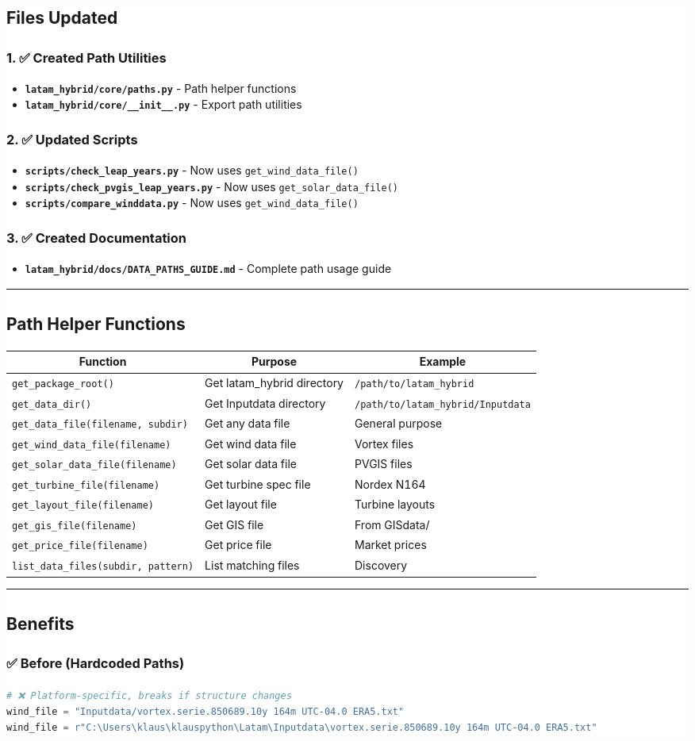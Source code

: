 
## Files Updated

### 1. ✅ Created Path Utilities
- **`latam_hybrid/core/paths.py`** - Path helper functions
- **`latam_hybrid/core/__init__.py`** - Export path utilities

### 2. ✅ Updated Scripts
- **`scripts/check_leap_years.py`** - Now uses `get_wind_data_file()`
- **`scripts/check_pvgis_leap_years.py`** - Now uses `get_solar_data_file()`
- **`scripts/compare_winddata.py`** - Now uses `get_wind_data_file()`

### 3. ✅ Created Documentation
- **`latam_hybrid/docs/DATA_PATHS_GUIDE.md`** - Complete path usage guide

---

## Path Helper Functions

| Function | Purpose | Example |
|----------|---------|---------|
| `get_package_root()` | Get latam_hybrid directory | `/path/to/latam_hybrid` |
| `get_data_dir()` | Get Inputdata directory | `/path/to/latam_hybrid/Inputdata` |
| `get_data_file(filename, subdir)` | Get any data file | General purpose |
| `get_wind_data_file(filename)` | Get wind data file | Vortex files |
| `get_solar_data_file(filename)` | Get solar data file | PVGIS files |
| `get_turbine_file(filename)` | Get turbine spec file | Nordex N164 |
| `get_layout_file(filename)` | Get layout file | Turbine layouts |
| `get_gis_file(filename)` | Get GIS file | From GISdata/ |
| `get_price_file(filename)` | Get price file | Market prices |
| `list_data_files(subdir, pattern)` | List matching files | Discovery |

---

## Benefits

### ✅ Before (Hardcoded Paths)

```python
# ❌ Platform-specific, breaks if structure changes
wind_file = "Inputdata/vortex.serie.850689.10y 164m UTC-04.0 ERA5.txt"
wind_file = r"C:\Users\klaus\klauspython\Latam\Inputdata\vortex.serie.850689.10y 164m UTC-04.0 ERA5.txt"
```
